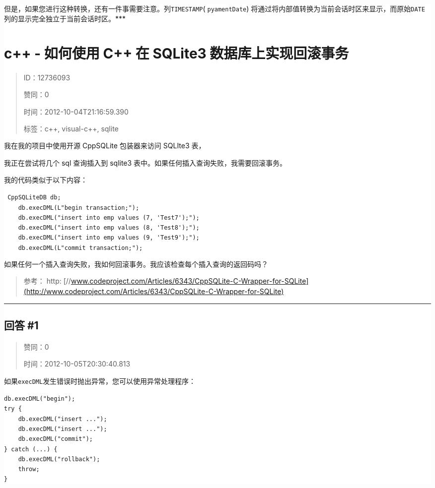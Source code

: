 但是，如果您进行这种转换，还有一件事需要注意。列`TIMESTAMP`( `pyamentDate`) 将通过将内部值转换为当前会话时区来显示，而原始`DATE`列的显示完全独立于当前会话时区。***

# c++ - 如何使用 C++ 在 SQLite3 数据库上实现回滚事务

> ID：12736093
> 
> 赞同：0
> 
> 时间：2012-10-04T21:16:59.390
> 
> 标签：c++, visual-c++, sqlite

我在我的项目中使用开源 CppSQLite 包装器来访问 SQLIte3 表，

我正在尝试将几个 sql 查询插入到 sqlite3 表中。如果任何插入查询失败，我需要回滚事务。

我的代码类似于以下内容：

```
 CppSQLiteDB db;
    db.execDML(L"begin transaction;");
    db.execDML("insert into emp values (7, 'Test7');");
    db.execDML("insert into emp values (8, 'Test8');");
    db.execDML("insert into emp values (9, 'Test9');");
    db.execDML(L"commit transaction;"); 
```

如果任何一个插入查询失败，我如何回滚事务。我应该检查每个插入查询的返回码吗？

> 参考： http: [//www.codeproject.com/Articles/6343/CppSQLite-C-Wrapper-for-SQLite](http://www.codeproject.com/Articles/6343/CppSQLite-C-Wrapper-for-SQLite)

* * *

## 回答 #1

> 赞同：0
> 
> 时间：2012-10-05T20:30:40.813

如果`execDML`发生错误时抛出异常，您可以使用异常处理程序：

```
db.execDML("begin");
try {
    db.execDML("insert ...");
    db.execDML("insert ...");
    db.execDML("commit");
} catch (...) {
    db.execDML("rollback");
    throw;
} 
```
